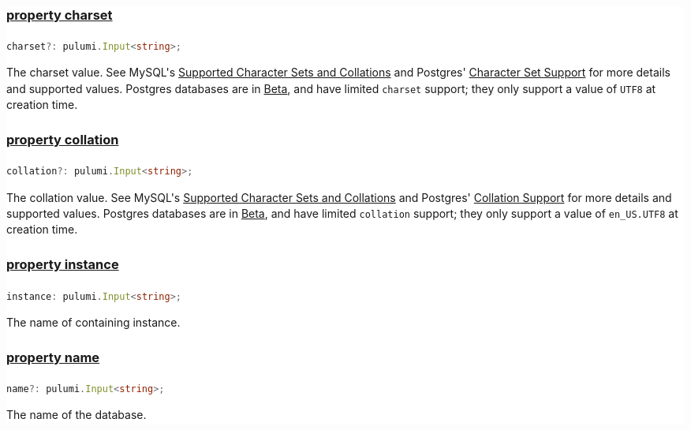 <h3 class="pdoc-member-header">
<a class="pdoc-child-name" href="https://github.com/pulumi/pulumi-gcp/blob/master/sdk/nodejs/sql/database.ts#L142">property charset</a>
</h3>

```typescript
charset?: pulumi.Input<string>;
```


The charset value. See MySQL's
[Supported Character Sets and Collations](https://dev.mysql.com/doc/refman/5.7/en/charset-charsets.html)
and Postgres' [Character Set Support](https://www.postgresql.org/docs/9.6/static/multibyte.html)
for more details and supported values. Postgres databases are in [Beta](/docs/providers/google/index.html#beta-features),
and have limited `charset` support; they only support a value of `UTF8` at creation time.

<h3 class="pdoc-member-header">
<a class="pdoc-child-name" href="https://github.com/pulumi/pulumi-gcp/blob/master/sdk/nodejs/sql/database.ts#L150">property collation</a>
</h3>

```typescript
collation?: pulumi.Input<string>;
```


The collation value. See MySQL's
[Supported Character Sets and Collations](https://dev.mysql.com/doc/refman/5.7/en/charset-charsets.html)
and Postgres' [Collation Support](https://www.postgresql.org/docs/9.6/static/collation.html)
for more details and supported values. Postgres databases are in [Beta](/docs/providers/google/index.html#beta-features),
and have limited `collation` support; they only support a value of `en_US.UTF8` at creation time.

<h3 class="pdoc-member-header">
<a class="pdoc-child-name" href="https://github.com/pulumi/pulumi-gcp/blob/master/sdk/nodejs/sql/database.ts#L154">property instance</a>
</h3>

```typescript
instance: pulumi.Input<string>;
```


The name of containing instance.

<h3 class="pdoc-member-header">
<a class="pdoc-child-name" href="https://github.com/pulumi/pulumi-gcp/blob/master/sdk/nodejs/sql/database.ts#L158">property name</a>
</h3>

```typescript
name?: pulumi.Input<string>;
```


The name of the database.
